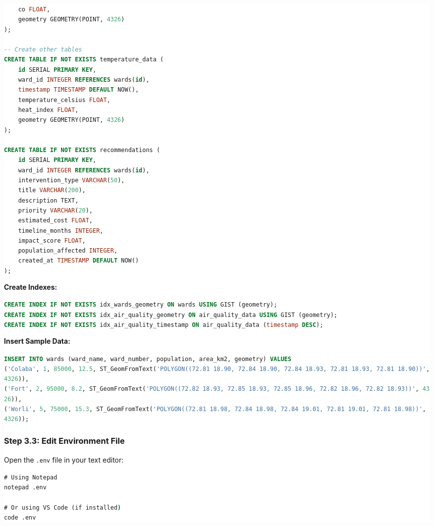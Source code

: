 ```sql
    co FLOAT,
    geometry GEOMETRY(POINT, 4326)
);

-- Create other tables
CREATE TABLE IF NOT EXISTS temperature_data (
    id SERIAL PRIMARY KEY,
    ward_id INTEGER REFERENCES wards(id),
    timestamp TIMESTAMP DEFAULT NOW(),
    temperature_celsius FLOAT,
    heat_index FLOAT,
    geometry GEOMETRY(POINT, 4326)
);

CREATE TABLE IF NOT EXISTS recommendations (
    id SERIAL PRIMARY KEY,
    ward_id INTEGER REFERENCES wards(id),
    intervention_type VARCHAR(50),
    title VARCHAR(200),
    description TEXT,
    priority VARCHAR(20),
    estimated_cost FLOAT,
    timeline_months INTEGER,
    impact_score FLOAT,
    population_affected INTEGER,
    created_at TIMESTAMP DEFAULT NOW()
);
```

**Create Indexes:**
```sql
CREATE INDEX IF NOT EXISTS idx_wards_geometry ON wards USING GIST (geometry);
CREATE INDEX IF NOT EXISTS idx_air_quality_geometry ON air_quality_data USING GIST (geometry);
CREATE INDEX IF NOT EXISTS idx_air_quality_timestamp ON air_quality_data (timestamp DESC);
```

**Insert Sample Data:**
```sql
INSERT INTO wards (ward_name, ward_number, population, area_km2, geometry) VALUES
('Colaba', 1, 85000, 12.5, ST_GeomFromText('POLYGON((72.81 18.90, 72.84 18.90, 72.84 18.93, 72.81 18.93, 72.81 18.90))', 4326)),
('Fort', 2, 95000, 8.2, ST_GeomFromText('POLYGON((72.82 18.93, 72.85 18.93, 72.85 18.96, 72.82 18.96, 72.82 18.93))', 4326)),
('Worli', 5, 75000, 15.3, ST_GeomFromText('POLYGON((72.81 18.98, 72.84 18.98, 72.84 19.01, 72.81 19.01, 72.81 18.98))', 4326));
```

### Step 3.3: Edit Environment File

Open the `.env` file in your text editor:

```cmd
# Using Notepad
notepad .env

# Or using VS Code (if installed)
code .env
```
